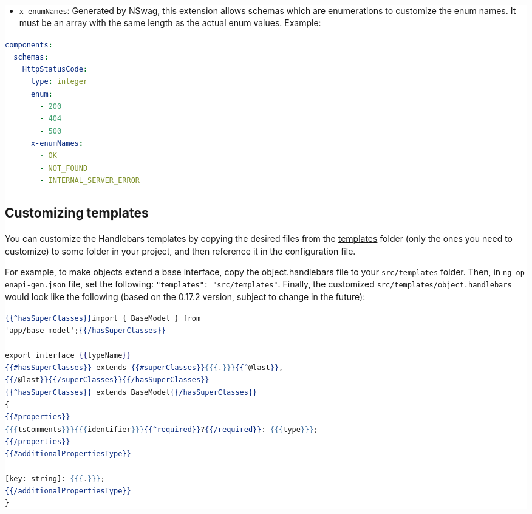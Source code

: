 ```yaml
```

- `x-enumNames`: Generated by [NSwag](https://github.com/RicoSuter/NSwag), this extension allows schemas which are enumerations to customize the enum names. It must be an array with the same length as the actual enum values. Example:

```yaml
components:
  schemas:
    HttpStatusCode:
      type: integer
      enum:
        - 200
        - 404
        - 500
      x-enumNames:
        - OK
        - NOT_FOUND
        - INTERNAL_SERVER_ERROR
```

## Customizing templates

You can customize the Handlebars templates by copying the desired files from the [templates](https://github.com/cyclosproject/ng-openapi-gen/tree/master/templates) folder (only the ones you need to customize) to some folder in your project, and then reference it in the configuration file.

For example, to make objects extend a base interface, copy the 
[object.handlebars](https://github.com/cyclosproject/ng-openapi-gen/tree/master/templates) file to your `src/templates` folder. 
Then, in `ng-openapi-gen.json` file, set the following: `"templates": "src/templates"`.
Finally, the customized `src/templates/object.handlebars` would look like the following (based on the 0.17.2 version, subject to change in the future):

```handlebars
{{^hasSuperClasses}}import { BaseModel } from
'app/base-model';{{/hasSuperClasses}}

export interface {{typeName}}
{{#hasSuperClasses}} extends {{#superClasses}}{{{.}}}{{^@last}},
{{/@last}}{{/superClasses}}{{/hasSuperClasses}}
{{^hasSuperClasses}} extends BaseModel{{/hasSuperClasses}}
{
{{#properties}}
{{{tsComments}}}{{{identifier}}}{{^required}}?{{/required}}: {{{type}}};
{{/properties}}
{{#additionalPropertiesType}}

[key: string]: {{{.}}};
{{/additionalPropertiesType}}
}
```
